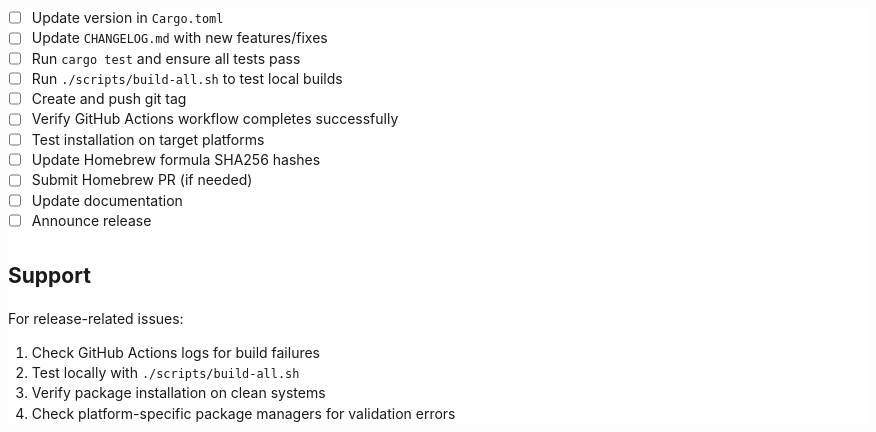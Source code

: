 - [ ] Update version in `Cargo.toml`
- [ ] Update `CHANGELOG.md` with new features/fixes
- [ ] Run `cargo test` and ensure all tests pass
- [ ] Run `./scripts/build-all.sh` to test local builds
- [ ] Create and push git tag
- [ ] Verify GitHub Actions workflow completes successfully
- [ ] Test installation on target platforms
- [ ] Update Homebrew formula SHA256 hashes
- [ ] Submit Homebrew PR (if needed)
- [ ] Update documentation
- [ ] Announce release

## Support

For release-related issues:
1. Check GitHub Actions logs for build failures
2. Test locally with `./scripts/build-all.sh`
3. Verify package installation on clean systems
4. Check platform-specific package managers for validation errors
